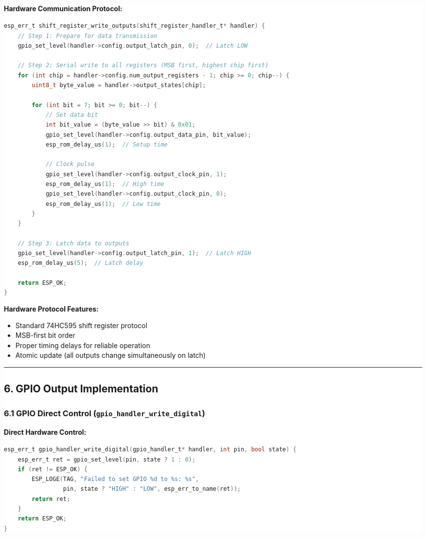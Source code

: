 **Hardware Communication Protocol:**

```c
esp_err_t shift_register_write_outputs(shift_register_handler_t* handler) {
    // Step 1: Prepare for data transmission
    gpio_set_level(handler->config.output_latch_pin, 0);  // Latch LOW
    
    // Step 2: Serial write to all registers (MSB first, highest chip first)
    for (int chip = handler->config.num_output_registers - 1; chip >= 0; chip--) {
        uint8_t byte_value = handler->output_states[chip];
        
        for (int bit = 7; bit >= 0; bit--) {
            // Set data bit
            int bit_value = (byte_value >> bit) & 0x01;
            gpio_set_level(handler->config.output_data_pin, bit_value);
            esp_rom_delay_us(1);  // Setup time
            
            // Clock pulse
            gpio_set_level(handler->config.output_clock_pin, 1);
            esp_rom_delay_us(1);  // High time
            gpio_set_level(handler->config.output_clock_pin, 0);
            esp_rom_delay_us(1);  // Low time
        }
    }
    
    // Step 3: Latch data to outputs
    gpio_set_level(handler->config.output_latch_pin, 1);  // Latch HIGH
    esp_rom_delay_us(5);  // Latch delay
    
    return ESP_OK;
}
```

**Hardware Protocol Features:**
- Standard 74HC595 shift register protocol
- MSB-first bit order
- Proper timing delays for reliable operation
- Atomic update (all outputs change simultaneously on latch)

---

## 6. GPIO Output Implementation

### 6.1 GPIO Direct Control (`gpio_handler_write_digital`)

**Direct Hardware Control:**

```c
esp_err_t gpio_handler_write_digital(gpio_handler_t* handler, int pin, bool state) {
    esp_err_t ret = gpio_set_level(pin, state ? 1 : 0);
    if (ret != ESP_OK) {
        ESP_LOGE(TAG, "Failed to set GPIO %d to %s: %s", 
                 pin, state ? "HIGH" : "LOW", esp_err_to_name(ret));
        return ret;
    }
    return ESP_OK;
}
```
